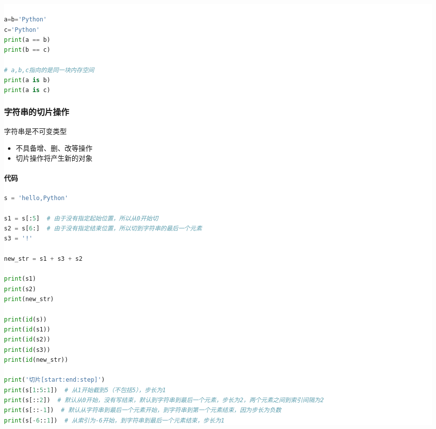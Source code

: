 ```python

a=b='Python'
c='Python'
print(a == b)
print(b == c)

# a,b,c指向的是同一块内存空间
print(a is b)
print(a is c)
```





### 字符串的切片操作

字符串是不可变类型

- 不具备增、删、改等操作
- 切片操作将产生新的对象



#### 代码

```python
s = 'hello,Python'

s1 = s[:5]  # 由于没有指定起始位置，所以从0开始切
s2 = s[6:]  # 由于没有指定结束位置，所以切到字符串的最后一个元素
s3 = '!'

new_str = s1 + s3 + s2

print(s1)
print(s2)
print(new_str)

print(id(s))
print(id(s1))
print(id(s2))
print(id(s3))
print(id(new_str))

print('切片[start:end:step]')
print(s[1:5:1])  # 从1开始截到5（不包括5），步长为1
print(s[::2])  # 默认从0开始，没有写结束，默认到字符串到最后一个元素，步长为2，两个元素之间到索引间隔为2
print(s[::-1])  # 默认从字符串到最后一个元素开始，到字符串到第一个元素结束，因为步长为负数
print(s[-6::1])  # 从索引为-6开始，到字符串到最后一个元素结束，步长为1

```



